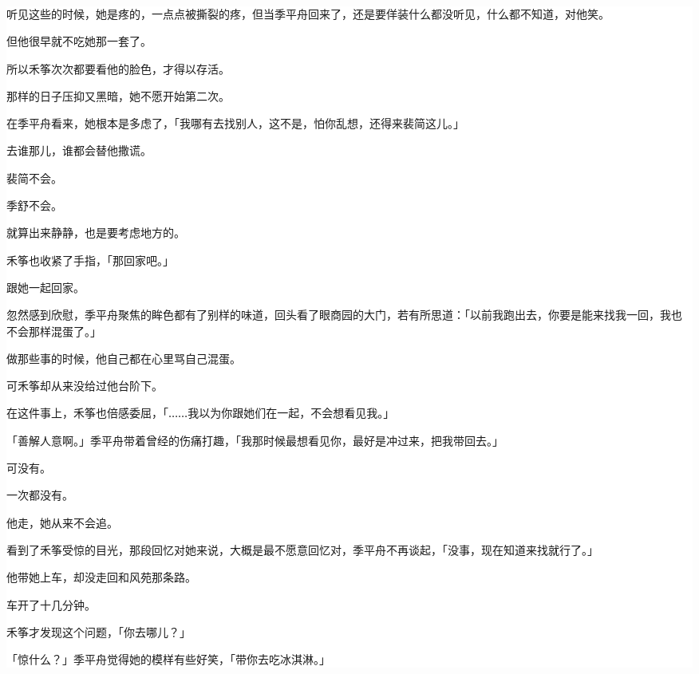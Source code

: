 
听见这些的时候，她是疼的，一点点被撕裂的疼，但当季平舟回来了，还是要佯装什么都没听见，什么都不知道，对他笑。


但他很早就不吃她那一套了。


所以禾筝次次都要看他的脸色，才得以存活。


那样的日子压抑又黑暗，她不愿开始第二次。


在季平舟看来，她根本是多虑了，「我哪有去找别人，这不是，怕你乱想，还得来裴简这儿。」


去谁那儿，谁都会替他撒谎。


裴简不会。


季舒不会。


就算出来静静，也是要考虑地方的。


禾筝也收紧了手指，「那回家吧。」


跟她一起回家。


忽然感到欣慰，季平舟聚焦的眸色都有了别样的味道，回头看了眼商园的大门，若有所思道：「以前我跑出去，你要是能来找我一回，我也不会那样混蛋了。」


做那些事的时候，他自己都在心里骂自己混蛋。


可禾筝却从来没给过他台阶下。


在这件事上，禾筝也倍感委屈，「……我以为你跟她们在一起，不会想看见我。」


「善解人意啊。」季平舟带着曾经的伤痛打趣，「我那时候最想看见你，最好是冲过来，把我带回去。」


可没有。


一次都没有。


他走，她从来不会追。


看到了禾筝受惊的目光，那段回忆对她来说，大概是最不愿意回忆对，季平舟不再谈起，「没事，现在知道来找就行了。」


他带她上车，却没走回和风苑那条路。


车开了十几分钟。


禾筝才发现这个问题，「你去哪儿？」


「惊什么？」季平舟觉得她的模样有些好笑，「带你去吃冰淇淋。」

